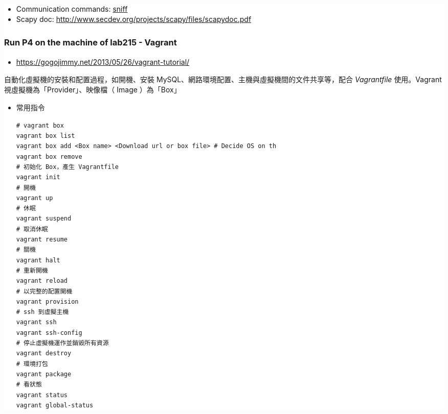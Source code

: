 * Communication commands: [sniff](http://xiaix.me/python-shi-yong-scapy-jin-xing-zhua-bao/)
* Scapy doc: http://www.secdev.org/projects/scapy/files/scapydoc.pdf


### Run P4 on the machine of lab215 - Vagrant

* https://gogojimmy.net/2013/05/26/vagrant-tutorial/

自動化虛擬機的安裝和配置過程，如開機、安裝 MySQL、網路環境配置、主機與虛擬機間的文件共享等，配合 *Vagrantfile* 使用。Vagrant 視虛擬機為「Provider」、映像檔（ Image ）為「Box」

* 常用指令

  ```shell
  # vagrant box
  vagrant box list
  vagrant box add <Box name> <Download url or box file> # Decide OS on th
  vagrant box remove
  # 初始化 Box，產生 Vagrantfile
  vagrant init
  # 開機
  vagrant up
  # 休眠
  vagrant suspend
  # 取消休眠
  vagrant resume
  # 關機
  vagrant halt
  # 重新開機
  vagrant reload
  # 以完整的配置開機
  vagrant provision
  # ssh 到虛擬主機
  vagrant ssh
  vagrant ssh-config
  # 停止虛擬機運作並銷毀所有資源
  vagrant destroy
  # 環境打包
  vagrant package
  # 看狀態
  vagrant status
  vagrant global-status
  ```

